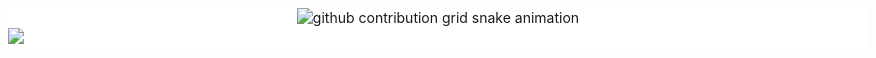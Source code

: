 
#

<div align="center">
  <picture>
    <source media="(prefers-color-scheme: dark)" srcset="https://raw.githubusercontent.com/SarahCBSG/SarahCBSG/output/github-contribution-grid-snake-dark.svg">
    <source media="(prefers-color-scheme: light)" srcset="https://raw.githubusercontent.com/SarahCBSG/SarahCBSG/output/github-contribution-grid-snake-dark.svg">
    <img alt="github contribution grid snake animation" src="https://raw.githubusercontent.com/SarahCBSG/SarahCBSG/output/github-contribution-grid-snake.svg">
  </picture>
</div>

</picture>

<img width=100% src="https://capsule-render.vercel.app/api?type=waving&color=5E2B3C&height=120&section=footer"/>
